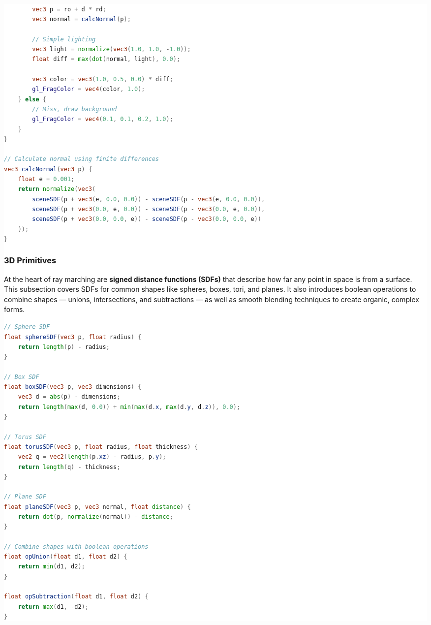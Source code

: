 ```glsl
        vec3 p = ro + d * rd;
        vec3 normal = calcNormal(p);
        
        // Simple lighting
        vec3 light = normalize(vec3(1.0, 1.0, -1.0));
        float diff = max(dot(normal, light), 0.0);
        
        vec3 color = vec3(1.0, 0.5, 0.0) * diff;
        gl_FragColor = vec4(color, 1.0);
    } else {
        // Miss, draw background
        gl_FragColor = vec4(0.1, 0.1, 0.2, 1.0);
    }
}

// Calculate normal using finite differences
vec3 calcNormal(vec3 p) {
    float e = 0.001;
    return normalize(vec3(
        sceneSDF(p + vec3(e, 0.0, 0.0)) - sceneSDF(p - vec3(e, 0.0, 0.0)),
        sceneSDF(p + vec3(0.0, e, 0.0)) - sceneSDF(p - vec3(0.0, e, 0.0)),
        sceneSDF(p + vec3(0.0, 0.0, e)) - sceneSDF(p - vec3(0.0, 0.0, e))
    ));
}
```

### 3D Primitives

At the heart of ray marching are **signed distance functions (SDFs)** that describe how far any point in space is from a surface. This subsection covers SDFs for common shapes like spheres, boxes, tori, and planes. It also introduces boolean operations to combine shapes — unions, intersections, and subtractions — as well as smooth blending techniques to create organic, complex forms.

```glsl
// Sphere SDF
float sphereSDF(vec3 p, float radius) {
    return length(p) - radius;
}

// Box SDF
float boxSDF(vec3 p, vec3 dimensions) {
    vec3 d = abs(p) - dimensions;
    return length(max(d, 0.0)) + min(max(d.x, max(d.y, d.z)), 0.0);
}

// Torus SDF
float torusSDF(vec3 p, float radius, float thickness) {
    vec2 q = vec2(length(p.xz) - radius, p.y);
    return length(q) - thickness;
}

// Plane SDF
float planeSDF(vec3 p, vec3 normal, float distance) {
    return dot(p, normalize(normal)) - distance;
}

// Combine shapes with boolean operations
float opUnion(float d1, float d2) {
    return min(d1, d2);
}

float opSubtraction(float d1, float d2) {
    return max(d1, -d2);
}
```